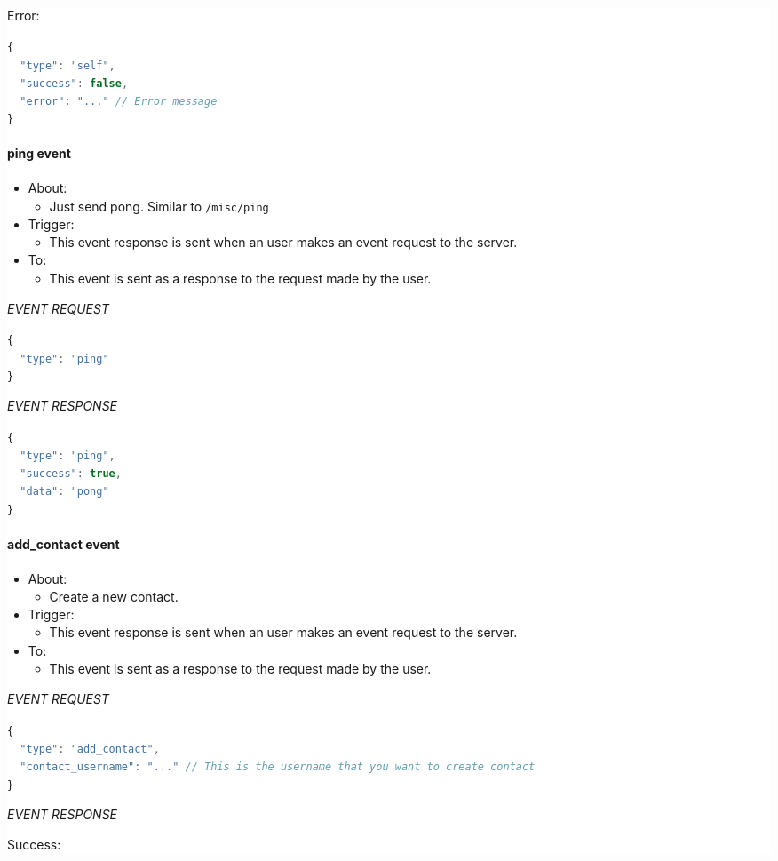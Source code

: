 Error:

```javascript
{
  "type": "self",
  "success": false,
  "error": "..." // Error message
}
```

#### ping event

- About:
  - Just send pong. Similar to `/misc/ping`
- Trigger:
  - This event response is sent when an user makes an event request to the server.
- To:
  - This event is sent as a response to the request made by the user.

_EVENT REQUEST_

```javascript
{
  "type": "ping"
}
```

_EVENT RESPONSE_

```javascript
{
  "type": "ping",
  "success": true,
  "data": "pong"
}
```

#### add_contact event

- About:
  - Create a new contact.
- Trigger:
  - This event response is sent when an user makes an event request to the server.
- To:
  - This event is sent as a response to the request made by the user.

_EVENT REQUEST_

```javascript
{
  "type": "add_contact",
  "contact_username": "..." // This is the username that you want to create contact
}
```

_EVENT RESPONSE_

Success:
